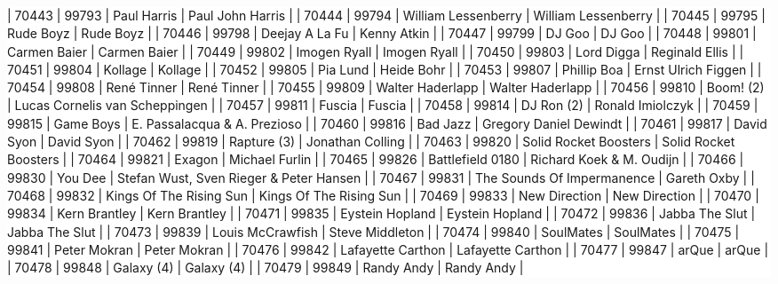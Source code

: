 | 70443 | 99793 | Paul Harris | Paul John Harris |
| 70444 | 99794 | William Lessenberry | William Lessenberry |
| 70445 | 99795 | Rude Boyz | Rude Boyz |
| 70446 | 99798 | Deejay A La Fu | Kenny Atkin |
| 70447 | 99799 | DJ Goo | DJ Goo |
| 70448 | 99801 | Carmen Baier | Carmen Baier |
| 70449 | 99802 | Imogen Ryall | Imogen Ryall |
| 70450 | 99803 | Lord Digga | Reginald Ellis |
| 70451 | 99804 | Kollage | Kollage |
| 70452 | 99805 | Pia Lund | Heide Bohr |
| 70453 | 99807 | Phillip Boa | Ernst Ulrich Figgen |
| 70454 | 99808 | René Tinner | René Tinner |
| 70455 | 99809 | Walter Haderlapp | Walter Haderlapp |
| 70456 | 99810 | Boom! (2) | Lucas Cornelis van Scheppingen |
| 70457 | 99811 | Fuscia | Fuscia |
| 70458 | 99814 | DJ Ron (2) | Ronald Imiolczyk |
| 70459 | 99815 | Game Boys | E. Passalacqua & A. Prezioso |
| 70460 | 99816 | Bad Jazz | Gregory Daniel Dewindt |
| 70461 | 99817 | David Syon | David Syon |
| 70462 | 99819 | Rapture (3) | Jonathan Colling |
| 70463 | 99820 | Solid Rocket Boosters | Solid Rocket Boosters |
| 70464 | 99821 | Exagon | Michael Furlin |
| 70465 | 99826 | Battlefield 0180 | Richard Koek & M. Oudijn |
| 70466 | 99830 | You Dee | Stefan Wust, Sven Rieger & Peter Hansen |
| 70467 | 99831 | The Sounds Of Impermanence | Gareth Oxby |
| 70468 | 99832 | Kings Of The Rising Sun | Kings Of The Rising Sun |
| 70469 | 99833 | New Direction | New Direction |
| 70470 | 99834 | Kern Brantley | Kern Brantley |
| 70471 | 99835 | Eystein Hopland | Eystein Hopland |
| 70472 | 99836 | Jabba The Slut | Jabba The Slut |
| 70473 | 99839 | Louis McCrawfish | Steve Middleton |
| 70474 | 99840 | SoulMates | SoulMates |
| 70475 | 99841 | Peter Mokran | Peter Mokran |
| 70476 | 99842 | Lafayette Carthon | Lafayette Carthon |
| 70477 | 99847 | arQue | arQue |
| 70478 | 99848 | Galaxy (4) | Galaxy (4) |
| 70479 | 99849 | Randy Andy | Randy Andy |